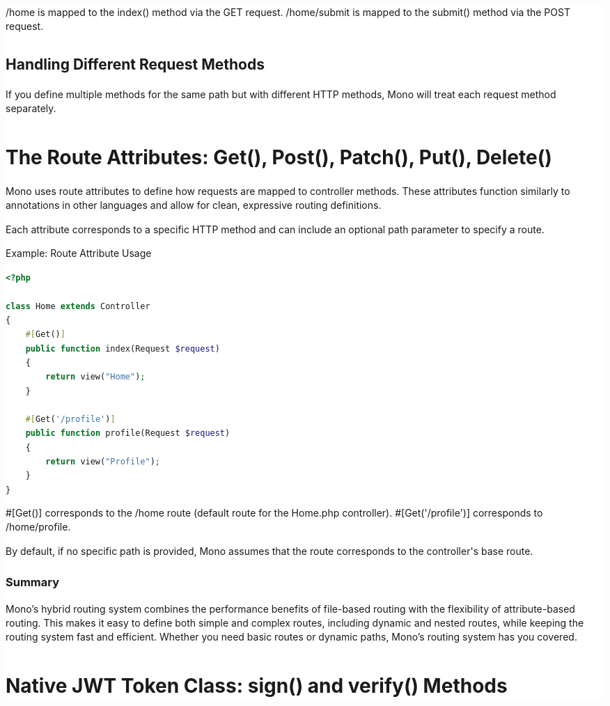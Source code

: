 /home is mapped to the index() method via the GET request.
/home/submit is mapped to the submit() method via the POST request.

## Handling Different Request Methods

If you define multiple methods for the same path but with different HTTP methods, Mono will treat each request method separately.

# The Route Attributes: Get(), Post(), Patch(), Put(), Delete()

Mono uses route attributes to define how requests are mapped to controller methods. These attributes function similarly to annotations in other languages and allow for clean, expressive routing definitions.

Each attribute corresponds to a specific HTTP method and can include an optional path parameter to specify a route.

Example: Route Attribute Usage

```php
<?php

class Home extends Controller
{
    #[Get()]
    public function index(Request $request)
    {
        return view("Home");
    }

    #[Get('/profile')]
    public function profile(Request $request)
    {
        return view("Profile");
    }
}
```

#[Get()] corresponds to the /home route (default route for the Home.php controller). #[Get('/profile')] corresponds to /home/profile.

By default, if no specific path is provided, Mono assumes that the route corresponds to the controller's base route.

### Summary

Mono’s hybrid routing system combines the performance benefits of file-based routing with the flexibility of attribute-based routing. This makes it easy to define both simple and complex routes, including dynamic and nested routes, while keeping the routing system fast and efficient. Whether you need basic routes or dynamic paths, Mono’s routing system has you covered.

# Native JWT Token Class: sign() and verify() Methods
